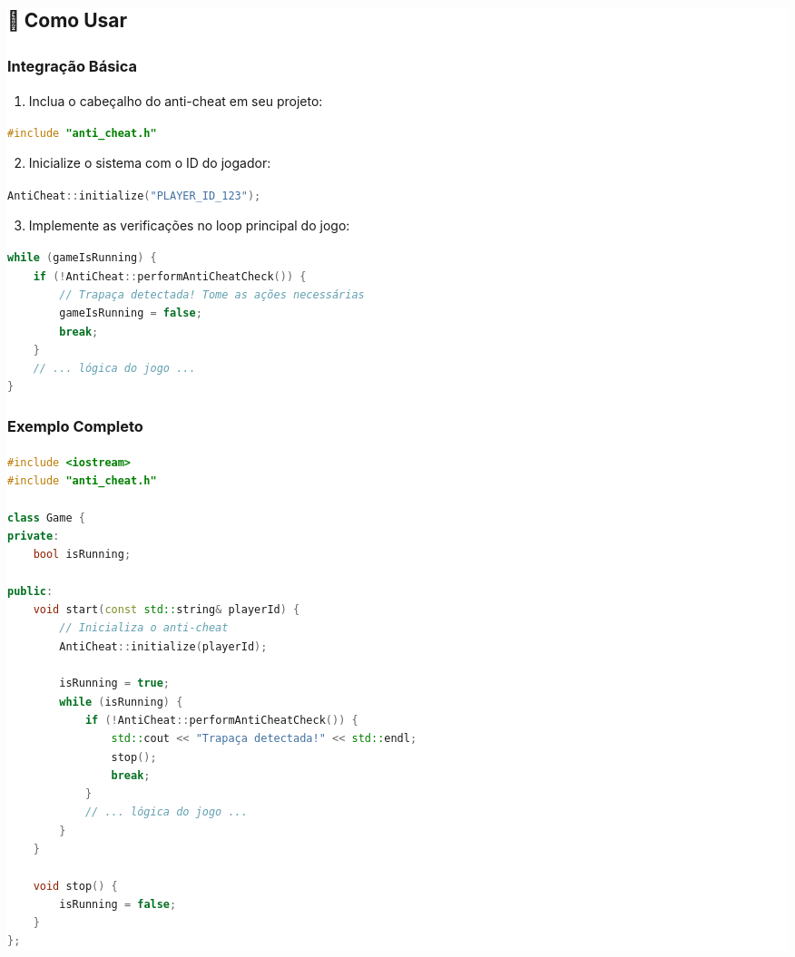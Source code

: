 ## 🚀 Como Usar

### Integração Básica

1. Inclua o cabeçalho do anti-cheat em seu projeto:
```cpp
#include "anti_cheat.h"
```

2. Inicialize o sistema com o ID do jogador:
```cpp
AntiCheat::initialize("PLAYER_ID_123");
```

3. Implemente as verificações no loop principal do jogo:
```cpp
while (gameIsRunning) {
    if (!AntiCheat::performAntiCheatCheck()) {
        // Trapaça detectada! Tome as ações necessárias
        gameIsRunning = false;
        break;
    }
    // ... lógica do jogo ...
}
```

### Exemplo Completo

```cpp
#include <iostream>
#include "anti_cheat.h"

class Game {
private:
    bool isRunning;
    
public:
    void start(const std::string& playerId) {
        // Inicializa o anti-cheat
        AntiCheat::initialize(playerId);
        
        isRunning = true;
        while (isRunning) {
            if (!AntiCheat::performAntiCheatCheck()) {
                std::cout << "Trapaça detectada!" << std::endl;
                stop();
                break;
            }
            // ... lógica do jogo ...
        }
    }
    
    void stop() {
        isRunning = false;
    }
};
```
